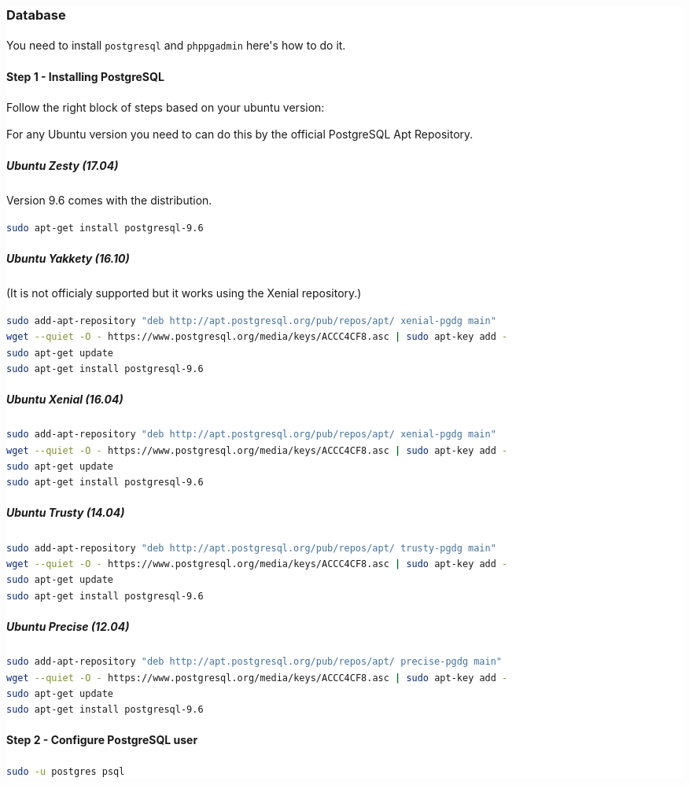 ### Database
You need to install `postgresql` and `phppgadmin` here's how to do it.

#### Step 1 - Installing PostgreSQL

Follow the right block of steps based on your ubuntu version:

For any Ubuntu version you need to can do this by the official PostgreSQL Apt Repository.

##### Ubuntu Zesty (17.04)

Version 9.6 comes with the distribution.

```sh
sudo apt-get install postgresql-9.6
```

##### Ubuntu Yakkety (16.10)

(It is not officialy supported but it works using the Xenial repository.)

```sh
sudo add-apt-repository "deb http://apt.postgresql.org/pub/repos/apt/ xenial-pgdg main"
wget --quiet -O - https://www.postgresql.org/media/keys/ACCC4CF8.asc | sudo apt-key add -
sudo apt-get update
sudo apt-get install postgresql-9.6
```

##### Ubuntu Xenial (16.04)

```sh
sudo add-apt-repository "deb http://apt.postgresql.org/pub/repos/apt/ xenial-pgdg main"
wget --quiet -O - https://www.postgresql.org/media/keys/ACCC4CF8.asc | sudo apt-key add -
sudo apt-get update
sudo apt-get install postgresql-9.6
```

##### Ubuntu Trusty (14.04)

```sh
sudo add-apt-repository "deb http://apt.postgresql.org/pub/repos/apt/ trusty-pgdg main"
wget --quiet -O - https://www.postgresql.org/media/keys/ACCC4CF8.asc | sudo apt-key add -
sudo apt-get update
sudo apt-get install postgresql-9.6
```

##### Ubuntu Precise (12.04)

```sh
sudo add-apt-repository "deb http://apt.postgresql.org/pub/repos/apt/ precise-pgdg main"
wget --quiet -O - https://www.postgresql.org/media/keys/ACCC4CF8.asc | sudo apt-key add -
sudo apt-get update
sudo apt-get install postgresql-9.6
```

#### Step 2 - Configure PostgreSQL user

```sh
sudo -u postgres psql
```
